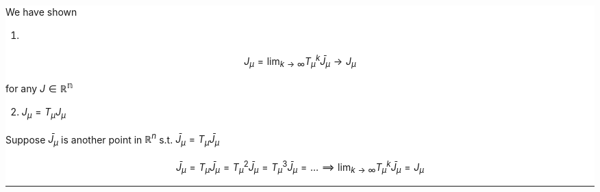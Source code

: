 
We have shown

1.
$$
J_\mu = \lim_{k \to \infty}T_\mu^k \bar J_\mu \to J_\mu
$$

for any $J \in \mathbb{R^n}$

2. $J_\mu = T_\mu J_\mu$

Suppose $\bar J_\mu$ is another point in $\mathbb{R}^n$ s.t. $\bar J_\mu = T_\mu \bar J_\mu$

$$
\bar J_\mu = T_\mu \bar J_\mu = T_\mu^2 \bar J_\mu = T_\mu^3 \bar J_\mu = \dots \implies \lim_{k \to \infty} T_\mu^k \bar J_\mu = J_\mu
$$

---

